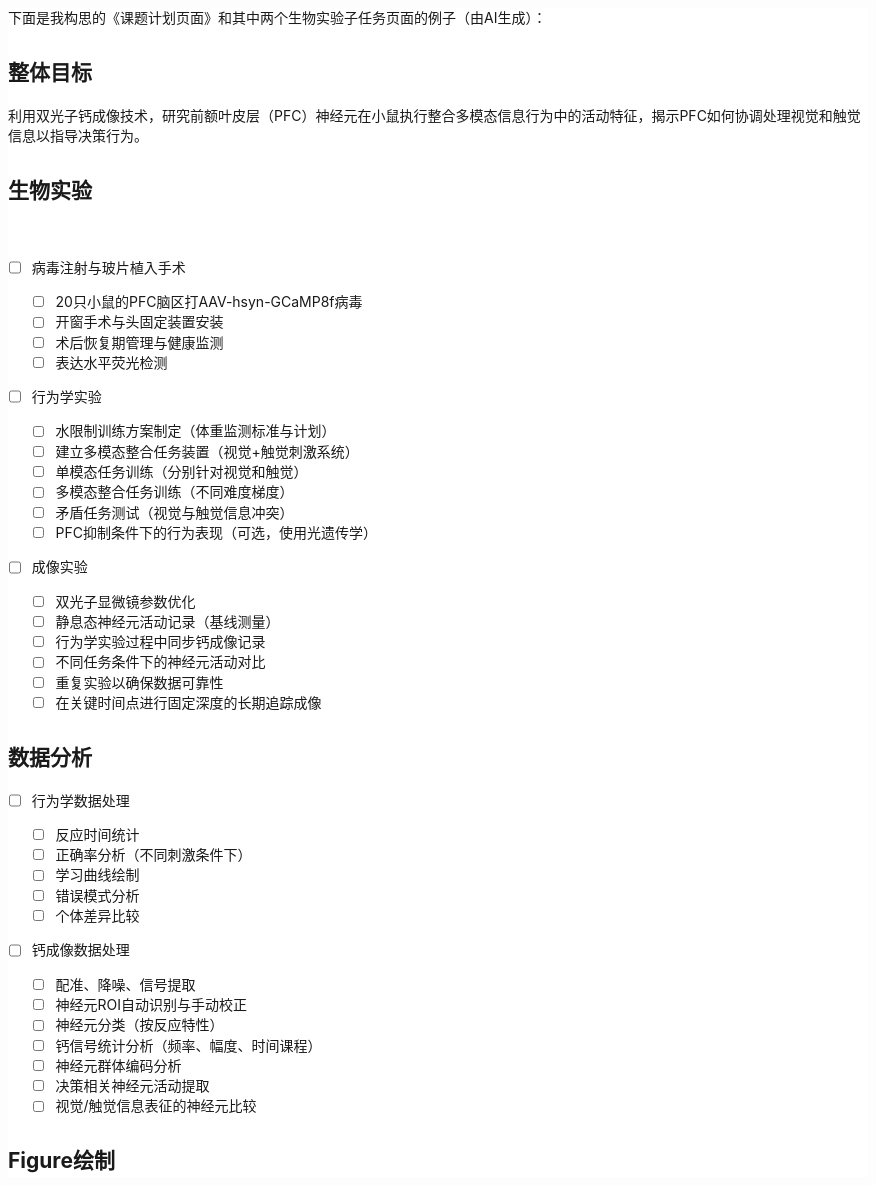 下面是我构思的《课题计划页面》和其中两个生物实验子任务页面的例子（由AI生成）：



## 整体目标

利用双光子钙成像技术，研究前额叶皮层（PFC）神经元在小鼠执行整合多模态信息行为中的活动特征，揭示PFC如何协调处理视觉和触觉信息以指导决策行为。

## 生物实验

‍

- [ ] 病毒注射与玻片植入手术

  - [ ] 20只小鼠的PFC脑区打AAV-hsyn-GCaMP8f病毒
  - [ ] 开窗手术与头固定装置安装
  - [ ] 术后恢复期管理与健康监测
  - [ ] 表达水平荧光检测
- [ ] 行为学实验

  - [ ] 水限制训练方案制定（体重监测标准与计划）
  - [ ] 建立多模态整合任务装置（视觉+触觉刺激系统）
  - [ ] 单模态任务训练（分别针对视觉和触觉）
  - [ ] 多模态整合任务训练（不同难度梯度）
  - [ ] 矛盾任务测试（视觉与触觉信息冲突）
  - [ ] PFC抑制条件下的行为表现（可选，使用光遗传学）
- [ ] 成像实验

  - [ ] 双光子显微镜参数优化
  - [ ] 静息态神经元活动记录（基线测量）
  - [ ] 行为学实验过程中同步钙成像记录
  - [ ] 不同任务条件下的神经元活动对比
  - [ ] 重复实验以确保数据可靠性
  - [ ] 在关键时间点进行固定深度的长期追踪成像

## 数据分析

- [ ] 行为学数据处理

  - [ ] 反应时间统计
  - [ ] 正确率分析（不同刺激条件下）
  - [ ] 学习曲线绘制
  - [ ] 错误模式分析
  - [ ] 个体差异比较
- [ ] 钙成像数据处理

  - [ ] 配准、降噪、信号提取
  - [ ] 神经元ROI自动识别与手动校正
  - [ ] 神经元分类（按反应特性）
  - [ ] 钙信号统计分析（频率、幅度、时间课程）
  - [ ] 神经元群体编码分析
  - [ ] 决策相关神经元活动提取
  - [ ] 视觉/触觉信息表征的神经元比较

## Figure绘制
